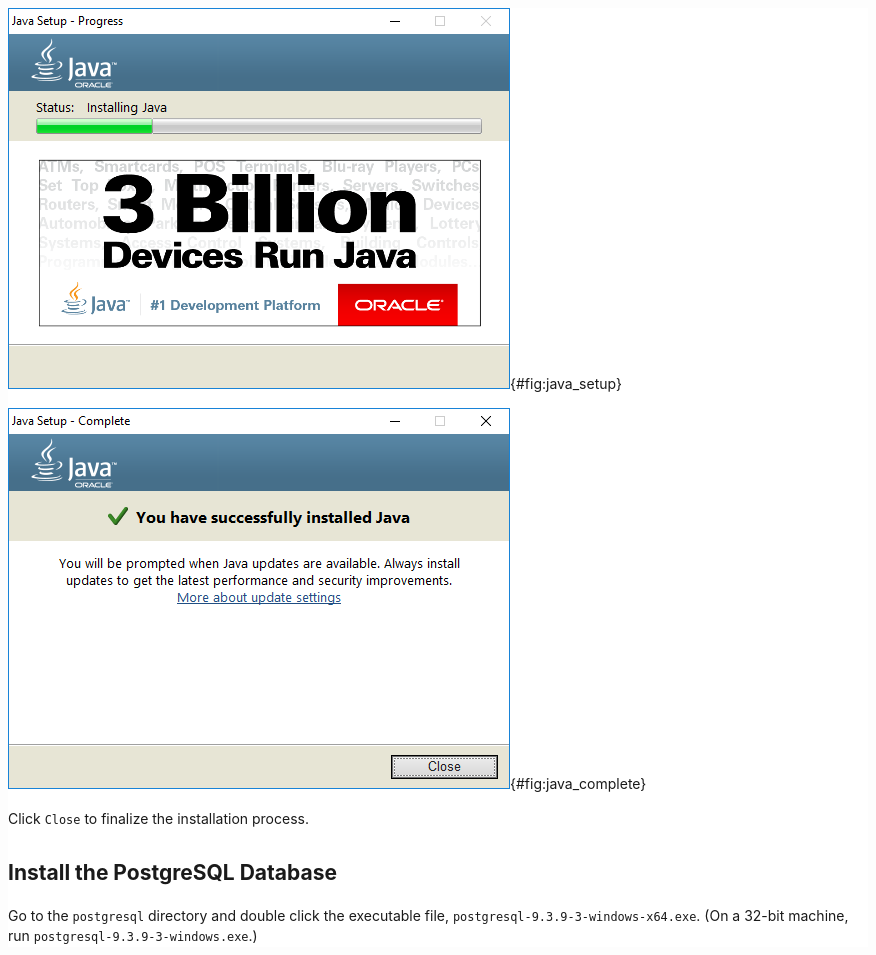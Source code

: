 ![Java Setup Progress](images/Java_Setup_Progress.png){#fig:java_setup}

<a id=java_complete></a>

![Java Setup Complete](images/Java_Setup_Complete.png){#fig:java_complete}

Click `Close` to finalize the installation process.

<a id=Postgres2></a>

## Install the PostgreSQL Database

Go to the `postgresql` directory and double click the executable file, `postgresql-9.3.9-3-windows-x64.exe`. (On a 32-bit machine, run `postgresql-9.3.9-3-windows.exe`.)
